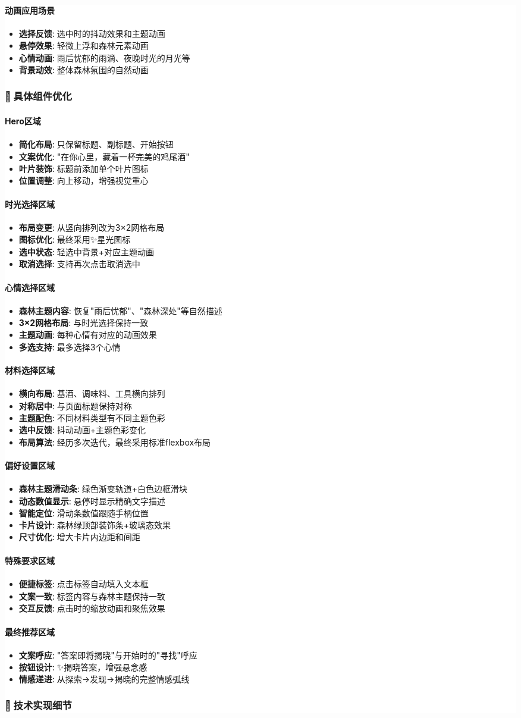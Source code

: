 #### 动画应用场景
- **选择反馈**: 选中时的抖动效果和主题动画
- **悬停效果**: 轻微上浮和森林元素动画
- **心情动画**: 雨后忧郁的雨滴、夜晚时光的月光等
- **背景动效**: 整体森林氛围的自然动画

### 🎯 具体组件优化

#### Hero区域
- **简化布局**: 只保留标题、副标题、开始按钮
- **文案优化**: "在你心里，藏着一杯完美的鸡尾酒"
- **叶片装饰**: 标题前添加单个叶片图标
- **位置调整**: 向上移动，增强视觉重心

#### 时光选择区域
- **布局变更**: 从竖向排列改为3×2网格布局
- **图标优化**: 最终采用✨星光图标
- **选中状态**: 轻选中背景+对应主题动画
- **取消选择**: 支持再次点击取消选中

#### 心情选择区域  
- **森林主题内容**: 恢复"雨后忧郁"、"森林深处"等自然描述
- **3×2网格布局**: 与时光选择保持一致
- **主题动画**: 每种心情有对应的动画效果
- **多选支持**: 最多选择3个心情

#### 材料选择区域
- **横向布局**: 基酒、调味料、工具横向排列
- **对称居中**: 与页面标题保持对称
- **主题配色**: 不同材料类型有不同主题色彩
- **选中反馈**: 抖动动画+主题色彩变化
- **布局算法**: 经历多次迭代，最终采用标准flexbox布局

#### 偏好设置区域
- **森林主题滑动条**: 绿色渐变轨道+白色边框滑块
- **动态数值显示**: 悬停时显示精确文字描述
- **智能定位**: 滑动条数值跟随手柄位置
- **卡片设计**: 森林绿顶部装饰条+玻璃态效果
- **尺寸优化**: 增大卡片内边距和间距

#### 特殊要求区域
- **便捷标签**: 点击标签自动填入文本框
- **文案一致**: 标签内容与森林主题保持一致
- **交互反馈**: 点击时的缩放动画和聚焦效果

#### 最终推荐区域
- **文案呼应**: "答案即将揭晓"与开始时的"寻找"呼应
- **按钮设计**: ✨揭晓答案，增强悬念感
- **情感递进**: 从探索→发现→揭晓的完整情感弧线

### 🔧 技术实现细节
